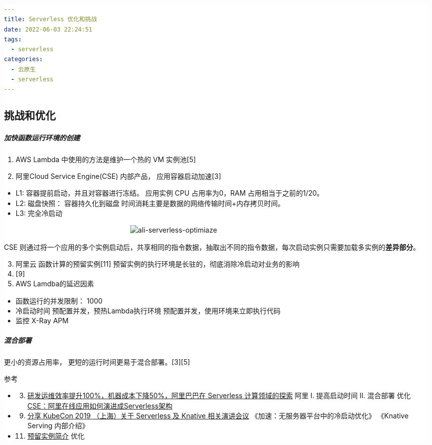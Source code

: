 ```yaml
---
title: Serverless 优化和挑战
date: 2022-06-03 22:24:51
tags:
  - serverless
categories: 
  - 云原生
  - serverless
---
```


<p></p>


##  挑战和优化

#####  加快函数运行环境的创建
1. AWS Lambda 中使用的方法是维护一个热的 VM 实例池[5]


2. 阿里Cloud Service Engine(CSE) 内部产品， 应用容器启动加速[3]
+ L1: 容器提前启动，并且对容器进行冻结。
    应用实例 CPU 占用率为0，RAM 占用相当于之前的1/20。
+ L2: 磁盘快照： 容器持久化到磁盘
    时间消耗主要是数据的网络传输时间+内存拷贝时间。
+ L3: 完全冷启动
<div style="text-align: center; width: 80%; height: 80%"> 

   ![ali-serverless-optimiaze](https://user-images.githubusercontent.com/5608425/66549078-18b92a80-eb75-11e9-9c23-f86a1e711934.jpg)
</div>

CSE 则通过将一个应用的多个实例启动后，共享相同的指令数据，抽取出不同的指令数据，每次启动实例只需要加载多实例的**差异部分**。

3. 阿里云  函数计算的预留实例[11]
   预留实例的执行环境是长驻的，彻底消除冷启动对业务的影响
4. [9]
5. AWS Lamdba的延迟因素
+ 函数运行的并发限制： 1000
+ 冷启动时间
  预配置并发，预热Lambda执行环境
  预配置并发，使用环境来立即执行代码
+ 监控
  X-Ray APM

#####  混合部署
更小的资源占用率， 更短的运行时间更易于混合部署。[3][5]


参考
+ 3. [研发运维效率提升100%，机器成本下降50%，阿里巴巴在 Serverless 计算领域的探索](https://mp.weixin.qq.com/s/Gj_qPPTn6KN065qUu6e-mw)  阿里 
   I. 提高启动时间 II. 混合部署  优化
      [CSE：阿里在线应用如何演进成Serverless架构](https://yq.aliyun.com/articles/702070)
+ 9. [分享 KubeCon 2019 （上海）关于 Serverless 及 Knative 相关演讲会议](https://yq.aliyun.com/articles/706537)
   《加速：无服务器平台中的冷启动优化》
    《Knative Serving 内部介绍》      
+ 11. [预留实例简介](https://help.aliyun.com/document_detail/138103.html)  优化
